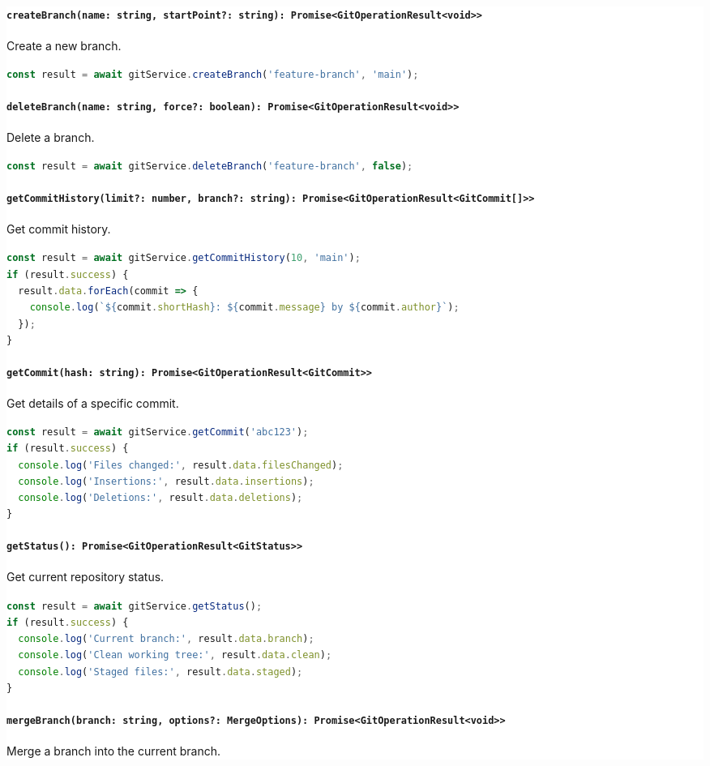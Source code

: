 #### `createBranch(name: string, startPoint?: string): Promise<GitOperationResult<void>>`
Create a new branch.

```typescript
const result = await gitService.createBranch('feature-branch', 'main');
```

#### `deleteBranch(name: string, force?: boolean): Promise<GitOperationResult<void>>`
Delete a branch.

```typescript
const result = await gitService.deleteBranch('feature-branch', false);
```

#### `getCommitHistory(limit?: number, branch?: string): Promise<GitOperationResult<GitCommit[]>>`
Get commit history.

```typescript
const result = await gitService.getCommitHistory(10, 'main');
if (result.success) {
  result.data.forEach(commit => {
    console.log(`${commit.shortHash}: ${commit.message} by ${commit.author}`);
  });
}
```

#### `getCommit(hash: string): Promise<GitOperationResult<GitCommit>>`
Get details of a specific commit.

```typescript
const result = await gitService.getCommit('abc123');
if (result.success) {
  console.log('Files changed:', result.data.filesChanged);
  console.log('Insertions:', result.data.insertions);
  console.log('Deletions:', result.data.deletions);
}
```

#### `getStatus(): Promise<GitOperationResult<GitStatus>>`
Get current repository status.

```typescript
const result = await gitService.getStatus();
if (result.success) {
  console.log('Current branch:', result.data.branch);
  console.log('Clean working tree:', result.data.clean);
  console.log('Staged files:', result.data.staged);
}
```

#### `mergeBranch(branch: string, options?: MergeOptions): Promise<GitOperationResult<void>>`
Merge a branch into the current branch.
